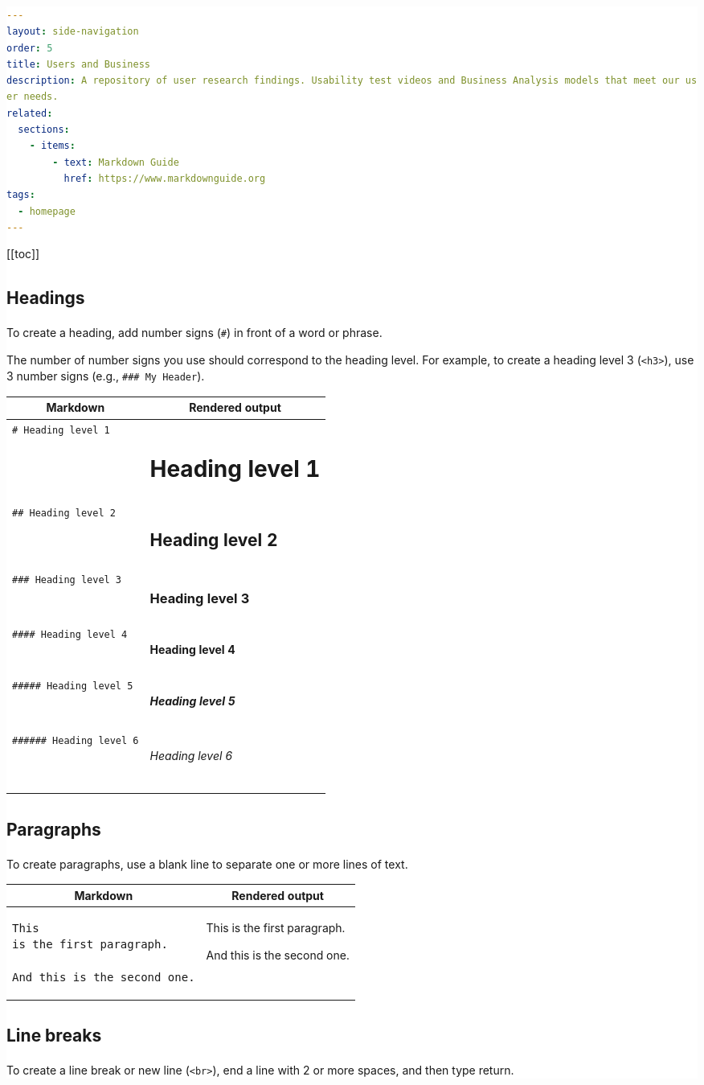 ```yaml
---
layout: side-navigation
order: 5
title: Users and Business
description: A repository of user research findings. Usability test videos and Business Analysis models that meet our user needs.
related:
  sections:
    - items:
        - text: Markdown Guide
          href: https://www.markdownguide.org
tags:
  - homepage
---
```


[[toc]]

## Headings

To create a heading, add number signs (`#`) in front of a word or phrase.

The number of number signs you use should correspond to the heading level. For example, to create a heading level 3 (`<h3>`), use 3 number signs (e.g., `### My Header`).

| Markdown                 | Rendered output                                  |
| ------------------------ | ------------------------------------------------ |
| `# Heading level 1`      | <h1 class="govuk-heading-l">Heading level 1</h1> |
| `## Heading level 2`     | <h2 class="govuk-heading-m">Heading level 2</h2> |
| `### Heading level 3`    | <h3 class="govuk-heading-s">Heading level 3</h3> |
| `#### Heading level 4`   | <h4 class="govuk-heading-s">Heading level 4</h4> |
| `##### Heading level 5`  | <h5 class="govuk-heading-s">Heading level 5</h5> |
| `###### Heading level 6` | <h6 class="govuk-heading-s">Heading level 6</h6> |

## Paragraphs

To create paragraphs, use a blank line to separate one or more lines of text.

| Markdown                                                                                                                                          | Rendered output                                                                                             |
| ------------------------------------------------------------------------------------------------------------------------------------------------- | ----------------------------------------------------------------------------------------------------------- |
| <pre class="x-govuk-code x-govuk-code--block govuk-!-margin-0" tabindex="0">This is the first paragraph.<br><br>And this is the second one.</pre> | <p class="govuk-body">This is the first paragraph.</p><p class="govuk-body">And this is the second one.</p> |

## Line breaks

To create a line break or new line (`<br>`), end a line with 2 or more spaces, and then type return.
